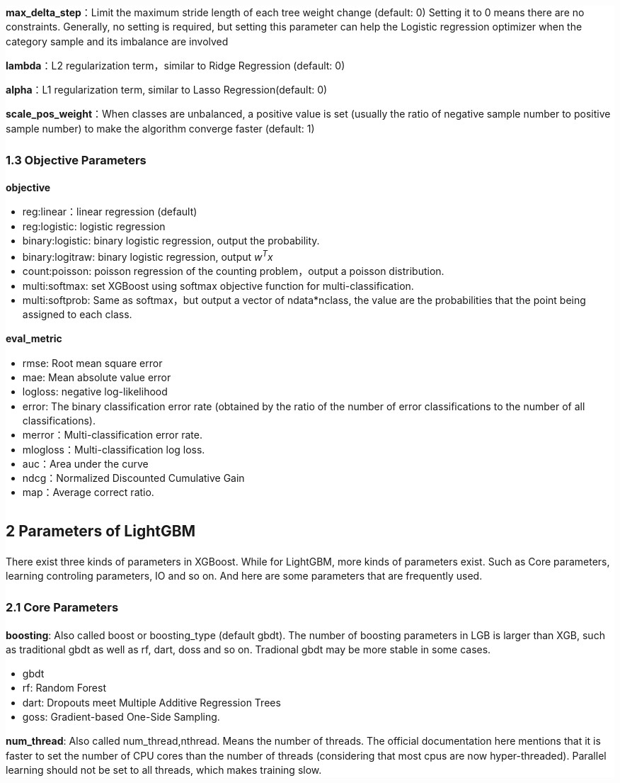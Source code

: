 **max_delta_step**：Limit the maximum stride length of each tree weight change (default: 0)
Setting it to 0 means there are no constraints. Generally, no setting is required, but setting this parameter can help the Logistic regression optimizer when the category sample and its imbalance are involved

**lambda**：L2 regularization term，similar to Ridge Regression (default: 0)

**alpha**：L1 regularization term, similar to Lasso Regression(default: 0)

**scale_pos_weight**：When classes are unbalanced, a positive value is set (usually the ratio of negative sample number to positive sample number) to make the algorithm converge faster (default: 1)

### 1.3 Objective Parameters
**objective**
* reg:linear：linear regression (default)
* reg:logistic: logistic regression
* binary:logistic: binary logistic regression, output the probability.
* binary:logitraw: binary logistic regression, output $w^Tx$
* count:poisson: poisson regression of the counting problem，output a poisson distribution.
* multi:softmax: set XGBoost using softmax objective function for multi-classification.
* multi:softprob: Same as softmax，but output a vector of ndata*nclass, the value are the probabilities that the point being assigned to each class.

**eval_metric**
* rmse: Root mean square error
* mae: Mean absolute value error
* logloss: negative log-likelihood
* error: The binary classification error rate (obtained by the ratio of the number of error classifications to the number of all classifications).
* merror：Multi-classification error rate.
* mlogloss：Multi-classification log loss.
* auc：Area under the curve
* ndcg：Normalized Discounted Cumulative Gain
* map：Average correct ratio.

## 2 Parameters of LightGBM
There exist three kinds of parameters in XGBoost. While for LightGBM, more kinds of parameters exist. Such as Core parameters, learning controling parameters, IO and so on. And here are some parameters that are frequently used.

### 2.1 Core Parameters
**boosting**: Also called boost or boosting_type (default gbdt).
The number of boosting parameters in LGB is larger than XGB, such as traditional gbdt as well as rf, dart, doss and so on. Tradional gbdt may be more stable in some cases.
* gbdt
* rf: Random Forest
* dart: Dropouts meet Multiple Additive Regression Trees
* goss: Gradient-based One-Side Sampling.

**num_thread**: Also called num_thread,nthread. Means the number of threads.
The official documentation here mentions that it is faster to set the number of CPU cores than the number of threads (considering that most cpus are now hyper-threaded). Parallel learning should not be set to all threads, which makes training slow.
